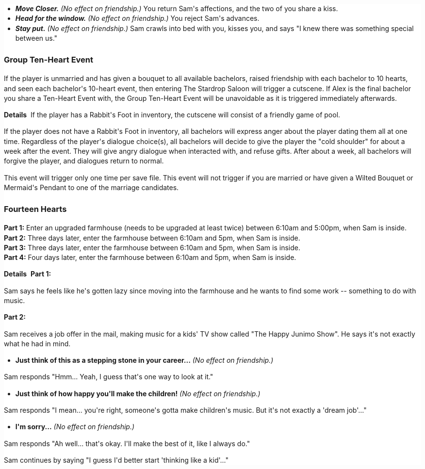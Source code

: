   - ***Move Closer.*** *(No effect on friendship.)* You return Sam's affections, and the two of you share a kiss.
  - ***Head for the window.*** *(No effect on friendship.)* You reject Sam's advances.
- ***Stay put.*** *(No effect on friendship.)* Sam crawls into bed with you, kisses you, and says "I knew there was something special between us."

### Group Ten-Heart Event

If the player is unmarried and has given a bouquet to all available bachelors, raised friendship with each bachelor to 10 hearts, and seen each bachelor's 10-heart event, then entering The Stardrop Saloon will trigger a cutscene. If Alex is the final bachelor you share a Ten-Heart Event with, the Group Ten-Heart Event will be unavoidable as it is triggered immediately afterwards.

**Details**  If the player has a Rabbit's Foot in inventory, the cutscene will consist of a friendly game of pool.

If the player does not have a Rabbit's Foot in inventory, all bachelors will express anger about the player dating them all at one time. Regardless of the player's dialogue choice(s), all bachelors will decide to give the player the "cold shoulder" for about a week after the event. They will give angry dialogue when interacted with, and refuse gifts. After about a week, all bachelors will forgive the player, and dialogues return to normal.

This event will trigger only one time per save file. This event will not trigger if you are married or have given a Wilted Bouquet or Mermaid's Pendant to one of the marriage candidates.

### Fourteen Hearts

**Part 1:** Enter an upgraded farmhouse (needs to be upgraded at least twice) between 6:10am and 5:00pm, when Sam is inside.  
**Part 2:** Three days later, enter the farmhouse between 6:10am and 5pm, when Sam is inside.  
**Part 3:** Three days later, enter the farmhouse between 6:10am and 5pm, when Sam is inside.  
**Part 4:** Four days later, enter the farmhouse between 6:10am and 5pm, when Sam is inside.

**Details**  **Part 1:**

Sam says he feels like he's gotten lazy since moving into the farmhouse and he wants to find some work -- something to do with music.

**Part 2:**

Sam receives a job offer in the mail, making music for a kids' TV show called "The Happy Junimo Show". He says it's not exactly what he had in mind.

- **Just think of this as a stepping stone in your career...** *(No effect on friendship.)*

Sam responds "Hmm... Yeah, I guess that's one way to look at it."

- **Just think of how happy you'll make the children!** *(No effect on friendship.)*

Sam responds "I mean... you're right, someone's gotta make children's music. But it's not exactly a 'dream job'..."

- **I'm sorry...** *(No effect on friendship.)*

Sam responds "Ah well... that's okay. I'll make the best of it, like I always do."

Sam continues by saying "I guess I'd better start 'thinking like a kid'..."
